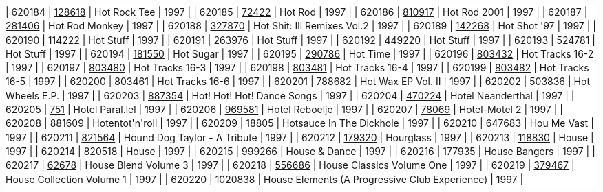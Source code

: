 | 620184 | [128618](https://www.discogs.com/master/128618) | Hot Rock Tee | 1997 |
| 620185 | [72422](https://www.discogs.com/master/72422) | Hot Rod | 1997 |
| 620186 | [810917](https://www.discogs.com/master/810917) | Hot Rod 2001 | 1997 |
| 620187 | [281406](https://www.discogs.com/master/281406) | Hot Rod Monkey | 1997 |
| 620188 | [327870](https://www.discogs.com/master/327870) | Hot Shit: Ill Remixes Vol.2 | 1997 |
| 620189 | [142268](https://www.discogs.com/master/142268) | Hot Shot '97 | 1997 |
| 620190 | [114222](https://www.discogs.com/master/114222) | Hot Stuff | 1997 |
| 620191 | [263976](https://www.discogs.com/master/263976) | Hot Stuff | 1997 |
| 620192 | [449220](https://www.discogs.com/master/449220) | Hot Stuff | 1997 |
| 620193 | [524781](https://www.discogs.com/master/524781) | Hot Stuff | 1997 |
| 620194 | [181550](https://www.discogs.com/master/181550) | Hot Sugar | 1997 |
| 620195 | [290786](https://www.discogs.com/master/290786) | Hot Time | 1997 |
| 620196 | [803432](https://www.discogs.com/master/803432) | Hot Tracks 16-2 | 1997 |
| 620197 | [803480](https://www.discogs.com/master/803480) | Hot Tracks 16-3 | 1997 |
| 620198 | [803481](https://www.discogs.com/master/803481) | Hot Tracks 16-4 | 1997 |
| 620199 | [803482](https://www.discogs.com/master/803482) | Hot Tracks 16-5 | 1997 |
| 620200 | [803461](https://www.discogs.com/master/803461) | Hot Tracks 16-6 | 1997 |
| 620201 | [788682](https://www.discogs.com/master/788682) | Hot Wax EP Vol. II | 1997 |
| 620202 | [503836](https://www.discogs.com/master/503836) | Hot Wheels E.P. | 1997 |
| 620203 | [887354](https://www.discogs.com/master/887354) | Hot! Hot! Hot! Dance Songs | 1997 |
| 620204 | [470224](https://www.discogs.com/master/470224) | Hotel Neanderthal | 1997 |
| 620205 | [751](https://www.discogs.com/master/751) | Hotel Paral.lel | 1997 |
| 620206 | [969581](https://www.discogs.com/master/969581) | Hotel Reboelje | 1997 |
| 620207 | [78069](https://www.discogs.com/master/78069) | Hotel-Motel 2 | 1997 |
| 620208 | [881609](https://www.discogs.com/master/881609) | Hotentot'n'roll | 1997 |
| 620209 | [18805](https://www.discogs.com/master/18805) | Hotsauce In The Dickhole | 1997 |
| 620210 | [647683](https://www.discogs.com/master/647683) | Hou Me Vast | 1997 |
| 620211 | [821564](https://www.discogs.com/master/821564) | Hound Dog Taylor - A Tribute | 1997 |
| 620212 | [179320](https://www.discogs.com/master/179320) | Hourglass | 1997 |
| 620213 | [118830](https://www.discogs.com/master/118830) | House | 1997 |
| 620214 | [820518](https://www.discogs.com/master/820518) | House | 1997 |
| 620215 | [999266](https://www.discogs.com/master/999266) | House & Dance | 1997 |
| 620216 | [177935](https://www.discogs.com/master/177935) | House Bangers | 1997 |
| 620217 | [62678](https://www.discogs.com/master/62678) | House Blend Volume 3 | 1997 |
| 620218 | [556686](https://www.discogs.com/master/556686) | House Classics Volume One | 1997 |
| 620219 | [379467](https://www.discogs.com/master/379467) | House Collection Volume 1 | 1997 |
| 620220 | [1020838](https://www.discogs.com/master/1020838) | House Elements (A Progressive Club Experience) | 1997 |